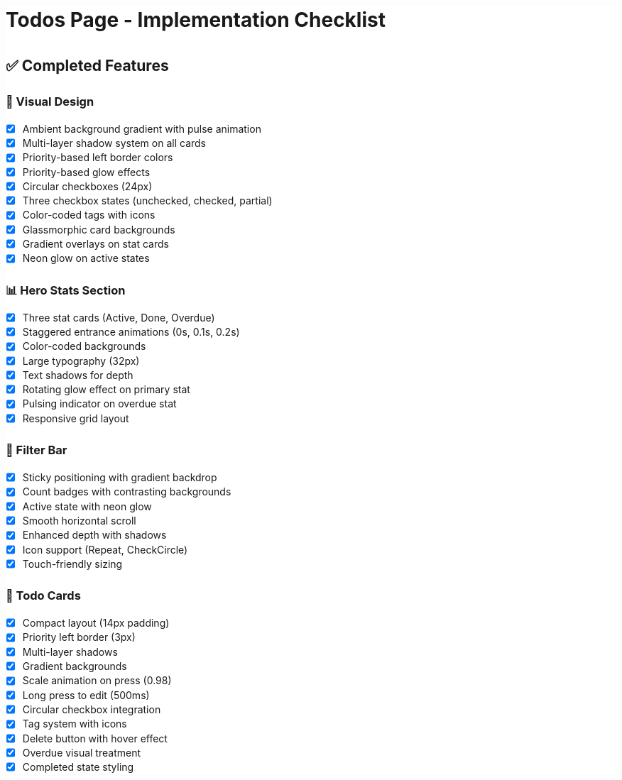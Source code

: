 # Todos Page - Implementation Checklist

## ✅ Completed Features

### 🎨 Visual Design
- [x] Ambient background gradient with pulse animation
- [x] Multi-layer shadow system on all cards
- [x] Priority-based left border colors
- [x] Priority-based glow effects
- [x] Circular checkboxes (24px)
- [x] Three checkbox states (unchecked, checked, partial)
- [x] Color-coded tags with icons
- [x] Glassmorphic card backgrounds
- [x] Gradient overlays on stat cards
- [x] Neon glow on active states

### 📊 Hero Stats Section
- [x] Three stat cards (Active, Done, Overdue)
- [x] Staggered entrance animations (0s, 0.1s, 0.2s)
- [x] Color-coded backgrounds
- [x] Large typography (32px)
- [x] Text shadows for depth
- [x] Rotating glow effect on primary stat
- [x] Pulsing indicator on overdue stat
- [x] Responsive grid layout

### 🎯 Filter Bar
- [x] Sticky positioning with gradient backdrop
- [x] Count badges with contrasting backgrounds
- [x] Active state with neon glow
- [x] Smooth horizontal scroll
- [x] Enhanced depth with shadows
- [x] Icon support (Repeat, CheckCircle)
- [x] Touch-friendly sizing

### 📝 Todo Cards
- [x] Compact layout (14px padding)
- [x] Priority left border (3px)
- [x] Multi-layer shadows
- [x] Gradient backgrounds
- [x] Scale animation on press (0.98)
- [x] Long press to edit (500ms)
- [x] Circular checkbox integration
- [x] Tag system with icons
- [x] Delete button with hover effect
- [x] Overdue visual treatment
- [x] Completed state styling
